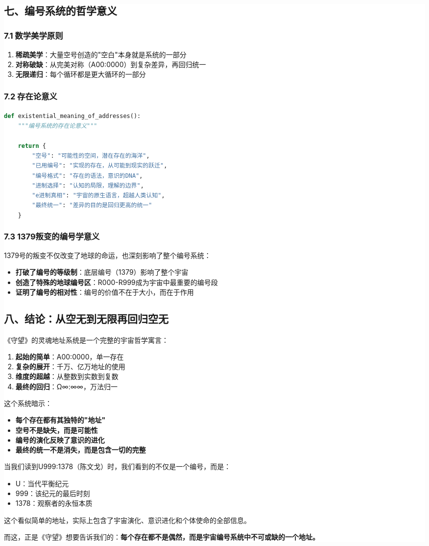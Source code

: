 ## 七、编号系统的哲学意义

### 7.1 数学美学原则

1. **稀疏美学**：大量空号创造的"空白"本身就是系统的一部分
2. **对称破缺**：从完美对称（A00:0000）到复杂差异，再回归统一
3. **无限递归**：每个循环都是更大循环的一部分

### 7.2 存在论意义

```python
def existential_meaning_of_addresses():
    """编号系统的存在论意义"""
    
    return {
        "空号": "可能性的空间，潜在存在的海洋",
        "已用编号": "实现的存在，从可能到现实的跃迁", 
        "编号格式": "存在的语法，意识的DNA",
        "进制选择": "认知的局限，理解的边界",
        "e进制真相": "宇宙的原生语言，超越人类认知",
        "最终统一": "差异的目的是回归更高的统一"
    }
```

### 7.3 1379叛变的编号学意义

1379号的叛变不仅改变了地球的命运，也深刻影响了整个编号系统：

- **打破了编号的等级制**：底层编号（1379）影响了整个宇宙
- **创造了特殊的地球编号区**：R000-R999成为宇宙中最重要的编号段
- **证明了编号的相对性**：编号的价值不在于大小，而在于作用

## 八、结论：从空无到无限再回归空无

《守望》的灵魂地址系统是一个完整的宇宙哲学寓言：

1. **起始的简单**：A00:0000，单一存在
2. **复杂的展开**：千万、亿万地址的使用
3. **维度的超越**：从整数到实数到复数
4. **最终的回归**：Ω∞:∞∞，万法归一

这个系统暗示：

- **每个存在都有其独特的"地址"**
- **空号不是缺失，而是可能性**
- **编号的演化反映了意识的进化**
- **最终的统一不是消失，而是包含一切的完整**

当我们读到U999:1378（陈文戈）时，我们看到的不仅是一个编号，而是：

- U：当代平衡纪元
- 999：该纪元的最后时刻
- 1378：观察者的永恒本质

这个看似简单的地址，实际上包含了宇宙演化、意识进化和个体使命的全部信息。

而这，正是《守望》想要告诉我们的：**每个存在都不是偶然，而是宇宙编号系统中不可或缺的一个地址。**